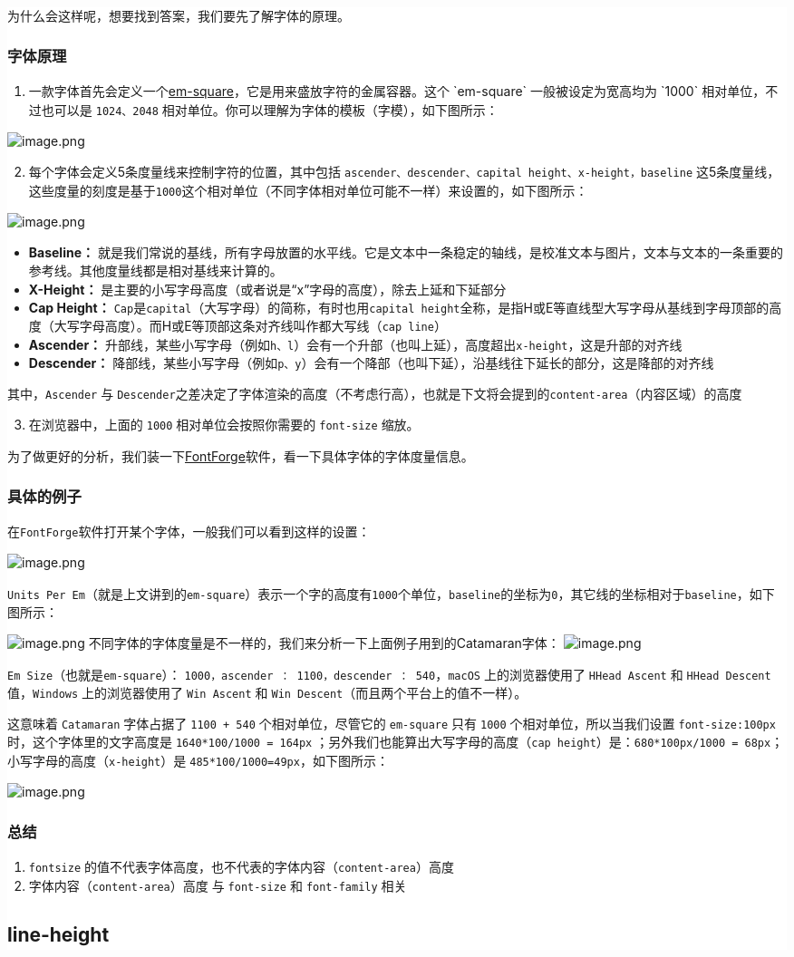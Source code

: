 为什么会这样呢，想要找到答案，我们要先了解字体的原理。

### 字体原理

1.  一款字体首先会定义一个[em-square](https://link.juejin.cn?target=https%3A%2F%2Flink.zhihu.com%2F%3Ftarget%3Dhttp%253A%2F%2Fdesignwithfontforge.com%2Fzh-CN%2FThe_EM_Square.html "https://link.zhihu.com/?target=http%3A//designwithfontforge.com/zh-CN/The_EM_Square.html")，它是用来盛放字符的金属容器。这个 `em-square` 一般被设定为宽高均为 `1000` 相对单位，不过也可以是 `1024、2048` 相对单位。你可以理解为字体的模板（字模），如下图所示：

![image.png](/images/jueJin/41fd93c71cd04e6.png)

2.  每个字体会定义5条度量线来控制字符的位置，其中包括 `ascender、descender、capital height、x-height，baseline` 这5条度量线，这些度量的刻度是基于`1000`这个相对单位（不同字体相对单位可能不一样）来设置的，如下图所示：

![image.png](/images/jueJin/87923328e4db4db.png)

*   **Baseline：** 就是我们常说的基线，所有字母放置的水平线。它是文本中一条稳定的轴线，是校准文本与图片，文本与文本的一条重要的参考线。其他度量线都是相对基线来计算的。
*   **X-Height：** 是主要的小写字母高度（或者说是“x”字母的高度），除去上延和下延部分
*   **Cap Height：** `Cap`是`capital`（大写字母）的简称，有时也用`capital height`全称，是指H或E等直线型大写字母从基线到字母顶部的高度（大写字母高度）。而H或E等顶部这条对齐线叫作都大写线（`cap line`）
*   **Ascender：** 升部线，某些小写字母（例如`h、l`）会有一个升部（也叫上延），高度超出`x-height`，这是升部的对齐线
*   **Descender：** 降部线，某些小写字母（例如`p、y`）会有一个降部（也叫下延），沿基线往下延长的部分，这是降部的对齐线

其中，`Ascender` 与 `Descender`之差决定了字体渲染的高度（不考虑行高），也就是下文将会提到的`content-area`（内容区域）的高度

3.  在浏览器中，上面的 `1000` 相对单位会按照你需要的 `font-size` 缩放。

为了做更好的分析，我们装一下[FontForge](https://link.juejin.cn?target=https%3A%2F%2Ffontforge.org%2Fen-US%2Fdownloads%2F "https://fontforge.org/en-US/downloads/")软件，看一下具体字体的字体度量信息。

### 具体的例子

在`FontForge`软件打开某个字体，一般我们可以看到这样的设置：

![image.png](/images/jueJin/4585693de5ed477.png)

`Units Per Em`（就是上文讲到的`em-square`）表示一个字的高度有`1000`个单位，`baseline`的坐标为`0`，其它线的坐标相对于`baseline`，如下图所示：

![image.png](/images/jueJin/b803df2105574af.png) 不同字体的字体度量是不一样的，我们来分析一下上面例子用到的Catamaran字体： ![image.png](/images/jueJin/ee178034b61541b.png)

`Em Size`（也就是`em-square`）： `1000，ascender ： 1100，descender ： 540`，`macOS` 上的浏览器使用了 `HHead Ascent` 和 `HHead Descent` 值，`Windows` 上的浏览器使用了 `Win Ascent` 和 `Win Descent`（而且两个平台上的值不一样）。

这意味着 `Catamaran` 字体占据了 `1100 + 540` 个相对单位，尽管它的 `em-square` 只有 `1000` 个相对单位，所以当我们设置 `font-size:100px` 时，这个字体里的文字高度是 `1640*100/1000 = 164px` ；另外我们也能算出大写字母的高度（`cap height`）是：`680*100px/1000 = 68px`；小写字母的高度（`x-height`）是 `485*100/1000=49px`，如下图所示：

![image.png](/images/jueJin/c66b34e7531c446.png)

### 总结

1.  `fontsize` 的值不代表字体高度，也不代表的字体内容（`content-area`）高度
2.  字体内容（`content-area`）高度 与 `font-size` 和 `font-family` 相关

line-height
-----------
